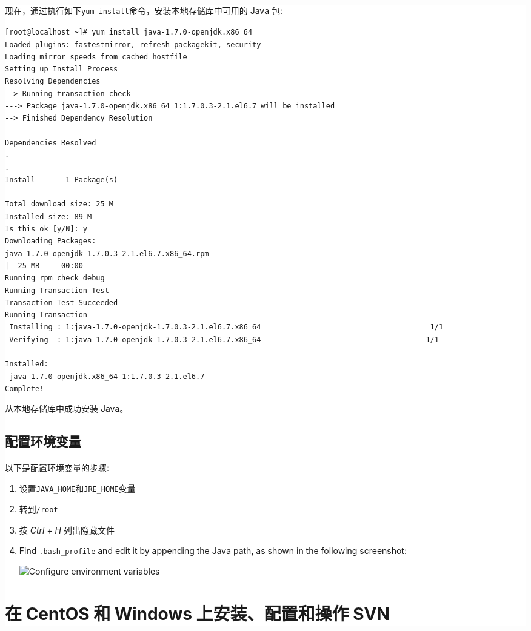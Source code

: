 现在，通过执行如下`yum install`命令，安装本地存储库中可用的 Java 包:

```
[root@localhost ~]# yum install java-1.7.0-openjdk.x86_64
Loaded plugins: fastestmirror, refresh-packagekit, security
Loading mirror speeds from cached hostfile
Setting up Install Process
Resolving Dependencies
--> Running transaction check
---> Package java-1.7.0-openjdk.x86_64 1:1.7.0.3-2.1.el6.7 will be installed
--> Finished Dependency Resolution

Dependencies Resolved
.
.
Install       1 Package(s)

Total download size: 25 M
Installed size: 89 M
Is this ok [y/N]: y
Downloading Packages:
java-1.7.0-openjdk-1.7.0.3-2.1.el6.7.x86_64.rpm                                                                                                  |  25 MB     00:00
Running rpm_check_debug
Running Transaction Test
Transaction Test Succeeded
Running Transaction
 Installing : 1:java-1.7.0-openjdk-1.7.0.3-2.1.el6.7.x86_64                                       1/1
 Verifying  : 1:java-1.7.0-openjdk-1.7.0.3-2.1.el6.7.x86_64                                      1/1

Installed:
 java-1.7.0-openjdk.x86_64 1:1.7.0.3-2.1.el6.7
Complete!

```

从本地存储库中成功安装 Java。

## 配置环境变量

以下是配置环境变量的步骤:

1.  设置`JAVA_HOME`和`JRE_HOME`变量
2.  转到`/root`
3.  按 *Ctrl* + *H* 列出隐藏文件
4.  Find `.bash_profile` and edit it by appending the Java path, as shown in the following screenshot:

    ![Configure environment variables](graphics/3471_02_02.jpg)

# 在 CentOS 和 Windows 上安装、配置和操作 SVN

